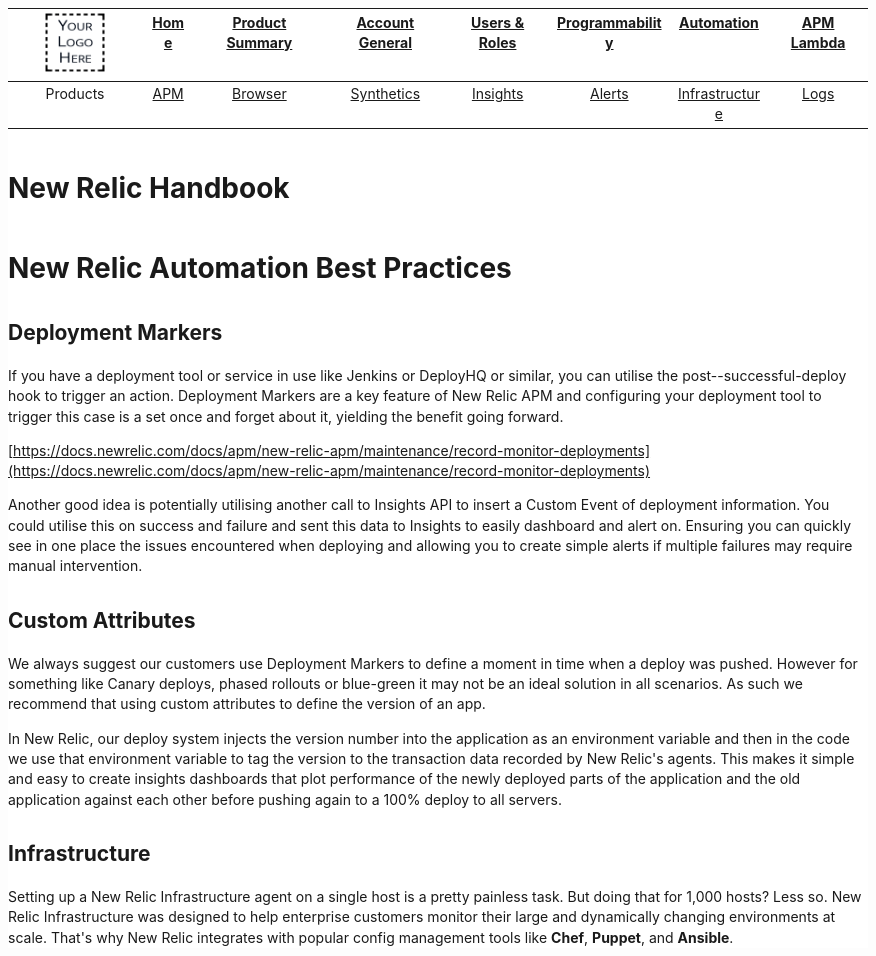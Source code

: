 |<img src="/MD/IMG/logo.png" alt="{MyCompany}" width="50%"> |[Home](/MD/readme.md)	| [Product Summary](/MD/product-summary.md) |[Account General](/MD/Account/Account.md)	| [Users & Roles](/MD/Account/UsersAndRoles.md) | [Programmability](/MD/Account/Programmability.md)	|  [Automation](/MD/Account/Automation.md) | [APM Lambda](/MD/Products/APMLambda.md) |
|:---:	|:---:	|:---:	|:---:	|:---:	|:---:	|:---:	|:---:	|
|Products	|[APM](/MD/Products/APM.md) |[Browser](/MD/Products/Browser.md)| [Synthetics](/MD/Products/Synthetics.md) |[Insights](/MD/Products/Insights.md) |[Alerts](/MD/Products/Alerts.md) | [Infrastructure](/MD/Products/Infrastructure.md) | [Logs](/MD/Products/Logs.md) |

# New Relic Handbook

# New Relic Automation Best Practices

## Deployment Markers
If you have a deployment tool or service in use like Jenkins or DeployHQ or similar, you can utilise the post--successful-deploy hook to trigger an action. Deployment Markers are a key feature of New Relic APM and configuring your deployment tool to trigger this case is a set once and forget about it, yielding the benefit going forward.

[https://docs.newrelic.com/docs/apm/new-relic-apm/maintenance/record-monitor-deployments](https://docs.newrelic.com/docs/apm/new-relic-apm/maintenance/record-monitor-deployments)

Another good idea is potentially utilising another call to Insights API to insert a Custom Event of deployment information. You could utilise this on success and failure and sent this data to Insights to easily dashboard and alert on. Ensuring you can quickly see in one place the issues encountered when deploying and allowing you to create simple alerts if multiple failures may require manual intervention.

## Custom Attributes
We always suggest our customers use Deployment Markers to define a moment in time when a deploy was pushed. However for something like Canary deploys, phased rollouts or blue-green it may not be an ideal solution in all scenarios. As such we recommend that using custom attributes to define the version of an app. 

In New Relic, our deploy system injects the version number into the application as an environment variable and then in the code we use that environment variable to tag the version to the transaction data recorded by New Relic's agents. This makes it simple and easy to create insights dashboards that plot performance of the newly deployed parts of the application and the old application against each other before pushing again to a 100% deploy to all servers.

## Infrastructure

Setting up a New Relic Infrastructure agent on a single host is a pretty painless task. But doing that for 1,000 hosts? Less so. New Relic Infrastructure was designed to help enterprise customers monitor their large and dynamically changing environments at scale. That's why New Relic integrates with popular config management tools like **Chef**, **Puppet**, and **Ansible**.
